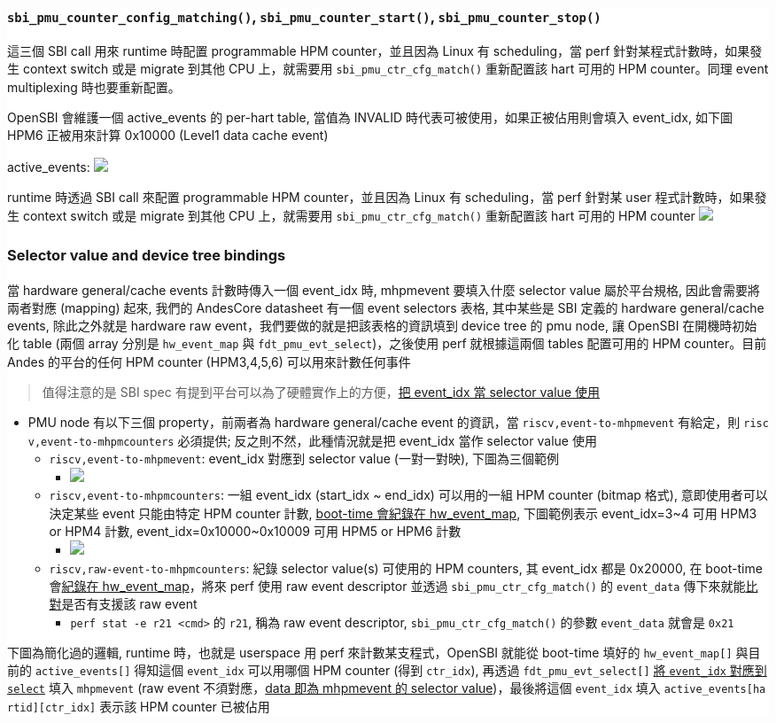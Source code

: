 ###  `sbi_pmu_counter_config_matching()`,  `sbi_pmu_counter_start()`, `sbi_pmu_counter_stop()`

這三個 SBI call 用來 runtime 時配置 programmable HPM counter，並且因為 Linux 有 scheduling，當 perf 針對某程式計數時，如果發生 context switch 或是 migrate 到其他 CPU 上，就需要用 `sbi_pmu_ctr_cfg_match()` 重新配置該 hart 可用的 HPM counter。同理 event multiplexing 時也要重新配置。

OpenSBI 會維護一個  active_events 的 per-hart table, 當值為 INVALID 時代表可被使用，如果正被佔用則會填入 event_idx, 如下圖 HPM6 正被用來計算 0x10000 (Level1 data cache event)

active_events:
![](https://hackmd.io/_uploads/BJO1uebjh.png)



runtime 時透過 SBI call 來配置 programmable HPM counter，並且因為 Linux 有 scheduling，當 perf 針對某 user 程式計數時，如果發生 context switch 或是 migrate 到其他 CPU 上，就需要用 `sbi_pmu_ctr_cfg_match()` 重新配置該 hart 可用的 HPM counter
![](https://hackmd.io/_uploads/H1JlFl-i2.png)



### Selector value and device tree bindings


當 hardware general/cache events 計數時傳入一個 event_idx 時, mhpmevent 要填入什麼 selector value 屬於平台規格, 因此會需要將兩者對應 (mapping) 起來, 我們的 AndesCore datasheet 有一個 event selectors 表格, 其中某些是 SBI 定義的 hardware general/cache events, 除此之外就是 hardware raw event，我們要做的就是把該表格的資訊填到 device tree 的 pmu node, 讓 OpenSBI 在開機時初始化 table (兩個 array 分別是 `hw_event_map` 與 `fdt_pmu_evt_select`)，之後使用 perf 就根據這兩個 tables 配置可用的 HPM counter。目前 Andes 的平台的任何 HPM counter (HPM3,4,5,6) 可以用來計數任何事件 

> 值得注意的是 SBI spec 有提到平台可以為了硬體實作上的方便，[把 event_idx 當 selector value 使用](https://github.com/riscv-non-isa/riscv-sbi-doc/blob/v1.0.0/riscv-sbi.adoc?plain=1#L1378-L1380)


* PMU node 有以下三個 property，前兩者為 hardware general/cache event 的資訊，當 `riscv,event-to-mhpmevent` 有給定，則 `riscv,event-to-mhpmcounters` 必須提供; 反之則不然，此種情況就是把 event_idx 當作 selector value 使用
    * `riscv,event-to-mhpmevent`: event_idx 對應到 selector value (一對一對映), 下圖為三個範例
        * ![](https://hackmd.io/_uploads/B1kzKg-oh.png)
    * `riscv,event-to-mhpmcounters`: 一組 event_idx (start_idx ~ end_idx) 可以用的一組 HPM counter (bitmap 格式), 意即使用者可以決定某些 event 只能由特定 HPM counter 計數, [boot-time 會紀錄在 hw_event_map](https://github.com/riscv-software-src/opensbi/blob/v1.2/lib/utils/fdt/fdt_pmu.c#L86-L87), 下圖範例表示 event_idx=3~4 可用 HPM3 or HPM4 計數, event_idx=0x10000~0x10009 可用 HPM5 or HPM6 計數
        * ![](https://hackmd.io/_uploads/BycXYg-in.png)
    * `riscv,raw-event-to-mhpmcounters`: 紀錄 selector value(s) 可使用的 HPM counters, 其 event_idx 都是 0x20000, 在 boot-time 會[紀錄在 hw_event_map](https://github.com/riscv-software-src/opensbi/blob/v1.2/lib/utils/fdt/fdt_pmu.c#L120-L121)，將來 perf 使用 raw event descriptor 並透過 `sbi_pmu_ctr_cfg_match()` 的 `event_data` 傳下來就能[比對](https://github.com/riscv-software-src/opensbi/blob/v1.2/lib/sbi/sbi_pmu.c#L592-L598)是否有支援該 raw event
        * `perf stat -e r21 <cmd>` 的 `r21`, 稱為 raw event descriptor, `sbi_pmu_ctr_cfg_match()` 的參數 `event_data` 就會是 `0x21`

下圖為簡化過的邏輯, runtime 時，也就是 userspace 用 perf 來計數某支程式，OpenSBI 就能從 boot-time 填好的 `hw_event_map[]` 與目前的 `active_events[]` 得知這個 `event_idx` 可以用哪個 HPM counter (得到 `ctr_idx`), 再透過 `fdt_pmu_evt_select[]` [將 `event_idx` 對應到 `select`](https://github.com/riscv-software-src/opensbi/blob/v1.2/platform/generic/platform.c#L247) 填入 `mhpmevent`  (raw event 不須對應，[data 即為 mhpmevent 的 selector value](https://github.com/riscv-software-src/opensbi/blob/v1.2/platform/generic/platform.c#L239-L240))，最後將這個 `event_idx` 填入 `active_events[hartid][ctr_idx]` 表示該 HPM counter 已被佔用 
